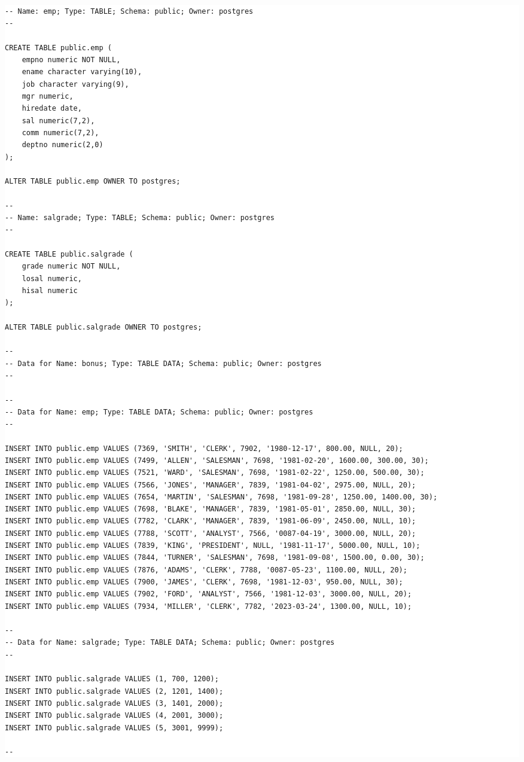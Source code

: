 ```
-- Name: emp; Type: TABLE; Schema: public; Owner: postgres
--
 
CREATE TABLE public.emp (
    empno numeric NOT NULL,
    ename character varying(10),
    job character varying(9),
    mgr numeric,
    hiredate date,
    sal numeric(7,2),
    comm numeric(7,2),
    deptno numeric(2,0)
);
 
ALTER TABLE public.emp OWNER TO postgres;
 
--
-- Name: salgrade; Type: TABLE; Schema: public; Owner: postgres
--
 
CREATE TABLE public.salgrade (
    grade numeric NOT NULL,
    losal numeric,
    hisal numeric
);
  
ALTER TABLE public.salgrade OWNER TO postgres;
 
--
-- Data for Name: bonus; Type: TABLE DATA; Schema: public; Owner: postgres
--
 
--
-- Data for Name: emp; Type: TABLE DATA; Schema: public; Owner: postgres
--
 
INSERT INTO public.emp VALUES (7369, 'SMITH', 'CLERK', 7902, '1980-12-17', 800.00, NULL, 20);
INSERT INTO public.emp VALUES (7499, 'ALLEN', 'SALESMAN', 7698, '1981-02-20', 1600.00, 300.00, 30);
INSERT INTO public.emp VALUES (7521, 'WARD', 'SALESMAN', 7698, '1981-02-22', 1250.00, 500.00, 30);
INSERT INTO public.emp VALUES (7566, 'JONES', 'MANAGER', 7839, '1981-04-02', 2975.00, NULL, 20);
INSERT INTO public.emp VALUES (7654, 'MARTIN', 'SALESMAN', 7698, '1981-09-28', 1250.00, 1400.00, 30);
INSERT INTO public.emp VALUES (7698, 'BLAKE', 'MANAGER', 7839, '1981-05-01', 2850.00, NULL, 30);
INSERT INTO public.emp VALUES (7782, 'CLARK', 'MANAGER', 7839, '1981-06-09', 2450.00, NULL, 10);
INSERT INTO public.emp VALUES (7788, 'SCOTT', 'ANALYST', 7566, '0087-04-19', 3000.00, NULL, 20);
INSERT INTO public.emp VALUES (7839, 'KING', 'PRESIDENT', NULL, '1981-11-17', 5000.00, NULL, 10);
INSERT INTO public.emp VALUES (7844, 'TURNER', 'SALESMAN', 7698, '1981-09-08', 1500.00, 0.00, 30);
INSERT INTO public.emp VALUES (7876, 'ADAMS', 'CLERK', 7788, '0087-05-23', 1100.00, NULL, 20);
INSERT INTO public.emp VALUES (7900, 'JAMES', 'CLERK', 7698, '1981-12-03', 950.00, NULL, 30);
INSERT INTO public.emp VALUES (7902, 'FORD', 'ANALYST', 7566, '1981-12-03', 3000.00, NULL, 20);
INSERT INTO public.emp VALUES (7934, 'MILLER', 'CLERK', 7782, '2023-03-24', 1300.00, NULL, 10);
 
--
-- Data for Name: salgrade; Type: TABLE DATA; Schema: public; Owner: postgres
--
 
INSERT INTO public.salgrade VALUES (1, 700, 1200);
INSERT INTO public.salgrade VALUES (2, 1201, 1400);
INSERT INTO public.salgrade VALUES (3, 1401, 2000);
INSERT INTO public.salgrade VALUES (4, 2001, 3000);
INSERT INTO public.salgrade VALUES (5, 3001, 9999);
 
--
```